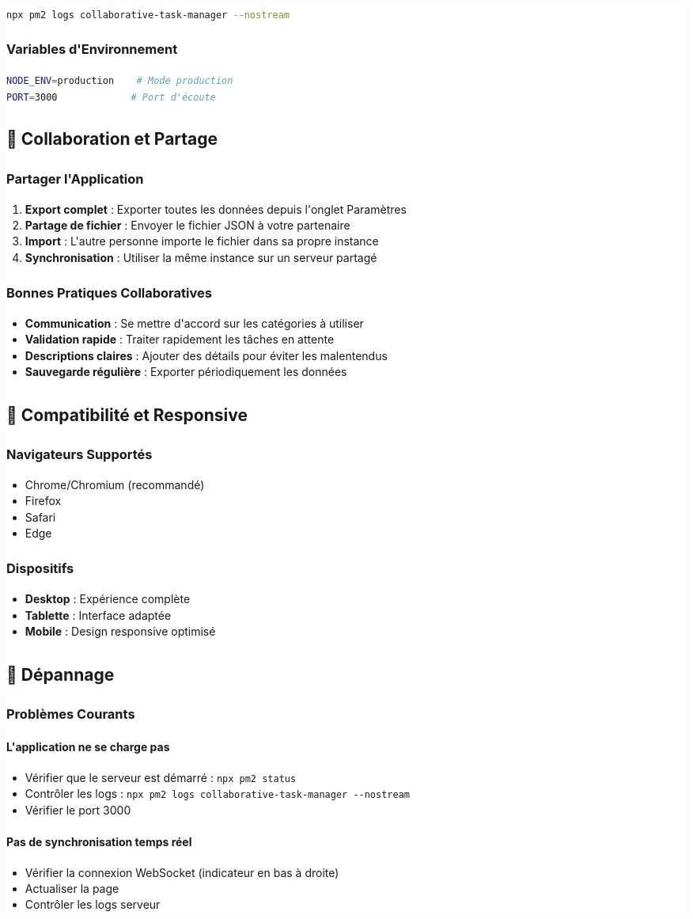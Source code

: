 ```bash
npx pm2 logs collaborative-task-manager --nostream
```

### Variables d'Environnement
```bash
NODE_ENV=production    # Mode production
PORT=3000             # Port d'écoute
```

## 🤝 Collaboration et Partage

### Partager l'Application
1. **Export complet** : Exporter toutes les données depuis l'onglet Paramètres
2. **Partage de fichier** : Envoyer le fichier JSON à votre partenaire
3. **Import** : L'autre personne importe le fichier dans sa propre instance
4. **Synchronisation** : Utiliser la même instance sur un serveur partagé

### Bonnes Pratiques Collaboratives
- **Communication** : Se mettre d'accord sur les catégories à utiliser
- **Validation rapide** : Traiter rapidement les tâches en attente
- **Descriptions claires** : Ajouter des détails pour éviter les malentendus
- **Sauvegarde régulière** : Exporter périodiquement les données

## 📱 Compatibilité et Responsive

### Navigateurs Supportés
- Chrome/Chromium (recommandé)
- Firefox
- Safari
- Edge

### Dispositifs
- **Desktop** : Expérience complète
- **Tablette** : Interface adaptée
- **Mobile** : Design responsive optimisé

## 🐛 Dépannage

### Problèmes Courants

#### L'application ne se charge pas
- Vérifier que le serveur est démarré : `npx pm2 status`
- Contrôler les logs : `npx pm2 logs collaborative-task-manager --nostream`
- Vérifier le port 3000

#### Pas de synchronisation temps réel
- Vérifier la connexion WebSocket (indicateur en bas à droite)
- Actualiser la page
- Contrôler les logs serveur
